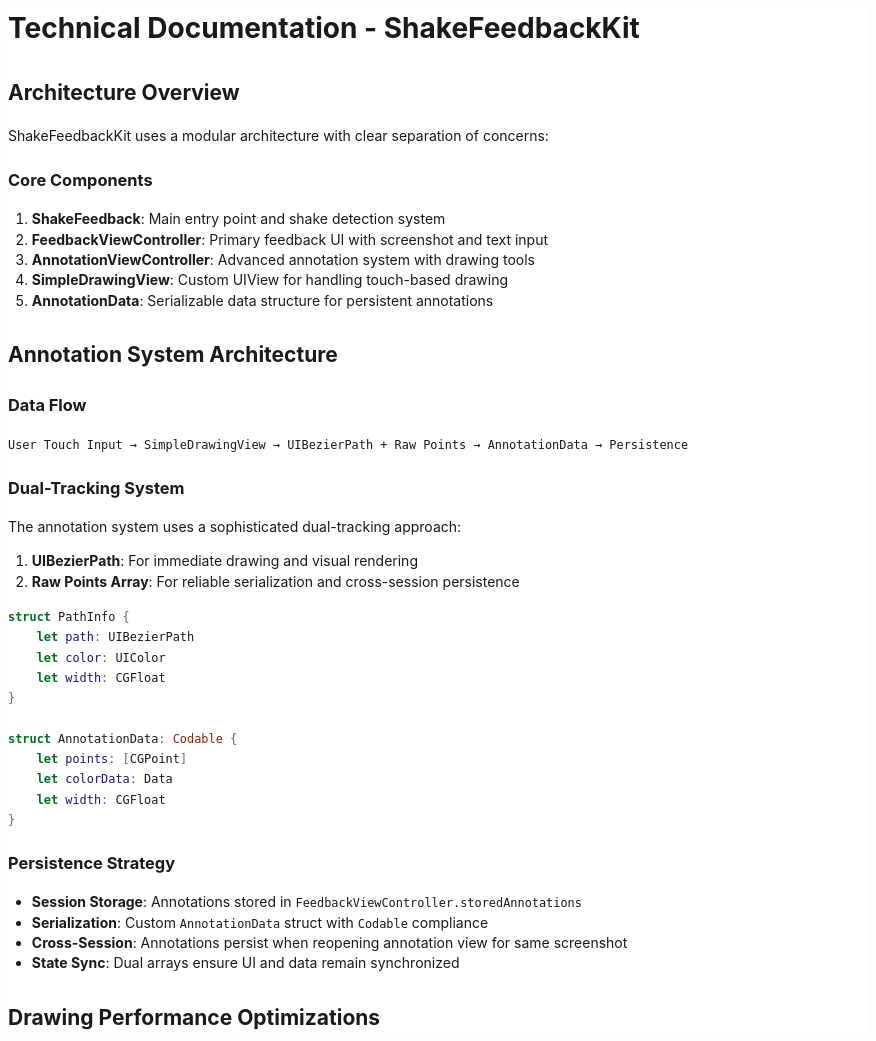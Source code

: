 # Technical Documentation - ShakeFeedbackKit

## Architecture Overview

ShakeFeedbackKit uses a modular architecture with clear separation of concerns:

### Core Components

1. **ShakeFeedback**: Main entry point and shake detection system
2. **FeedbackViewController**: Primary feedback UI with screenshot and text input
3. **AnnotationViewController**: Advanced annotation system with drawing tools
4. **SimpleDrawingView**: Custom UIView for handling touch-based drawing
5. **AnnotationData**: Serializable data structure for persistent annotations

## Annotation System Architecture

### Data Flow

```
User Touch Input → SimpleDrawingView → UIBezierPath + Raw Points → AnnotationData → Persistence
```

### Dual-Tracking System

The annotation system uses a sophisticated dual-tracking approach:

1. **UIBezierPath**: For immediate drawing and visual rendering
2. **Raw Points Array**: For reliable serialization and cross-session persistence

```swift
struct PathInfo {
    let path: UIBezierPath
    let color: UIColor
    let width: CGFloat
}

struct AnnotationData: Codable {
    let points: [CGPoint]
    let colorData: Data
    let width: CGFloat
}
```

### Persistence Strategy

- **Session Storage**: Annotations stored in `FeedbackViewController.storedAnnotations`
- **Serialization**: Custom `AnnotationData` struct with `Codable` compliance
- **Cross-Session**: Annotations persist when reopening annotation view for same screenshot
- **State Sync**: Dual arrays ensure UI and data remain synchronized

## Drawing Performance Optimizations
